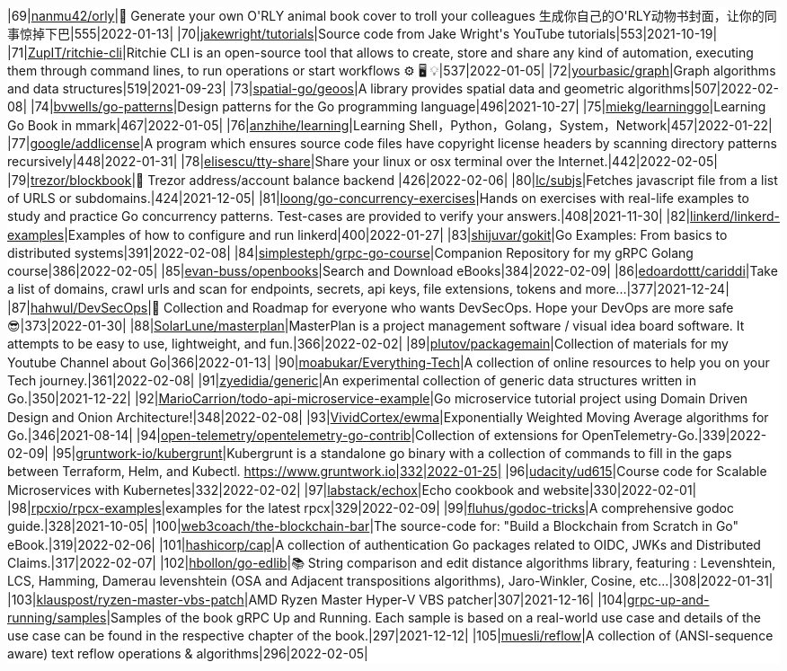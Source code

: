 |69|[nanmu42/orly](https://github.com/nanmu42/orly)|:football: Generate your own O'RLY animal book cover to troll your colleagues   生成你自己的O'RLY动物书封面，让你的同事惊掉下巴|555|2022-01-13|
|70|[jakewright/tutorials](https://github.com/jakewright/tutorials)|Source code from Jake Wright's YouTube tutorials|553|2021-10-19|
|71|[ZupIT/ritchie-cli](https://github.com/ZupIT/ritchie-cli)|Ritchie CLI is an open-source tool that allows to create, store and share any kind of automation, executing them through command lines, to run operations or start workflows ⚙️ 🖥 💡|537|2022-01-05|
|72|[yourbasic/graph](https://github.com/yourbasic/graph)|Graph algorithms and data structures|519|2021-09-23|
|73|[spatial-go/geoos](https://github.com/spatial-go/geoos)|A library provides spatial data and geometric algorithms|507|2022-02-08|
|74|[bvwells/go-patterns](https://github.com/bvwells/go-patterns)|Design patterns for the Go programming language|496|2021-10-27|
|75|[miekg/learninggo](https://github.com/miekg/learninggo)|Learning Go Book in mmark|467|2022-01-05|
|76|[anzhihe/learning](https://github.com/anzhihe/learning)|Learning Shell，Python，Golang，System，Network|457|2022-01-22|
|77|[google/addlicense](https://github.com/google/addlicense)|A program which ensures source code files have copyright license headers by scanning directory patterns recursively|448|2022-01-31|
|78|[elisescu/tty-share](https://github.com/elisescu/tty-share)|Share your linux or osx terminal over the Internet.|442|2022-02-05|
|79|[trezor/blockbook](https://github.com/trezor/blockbook)|:blue_book: Trezor address/account balance backend |426|2022-02-06|
|80|[lc/subjs](https://github.com/lc/subjs)|Fetches javascript file from a list of URLS or subdomains.|424|2021-12-05|
|81|[loong/go-concurrency-exercises](https://github.com/loong/go-concurrency-exercises)|Hands on exercises with real-life examples to study and practice Go concurrency patterns. Test-cases are provided to verify your answers.|408|2021-11-30|
|82|[linkerd/linkerd-examples](https://github.com/linkerd/linkerd-examples)|Examples of how to configure and run linkerd|400|2022-01-27|
|83|[shijuvar/gokit](https://github.com/shijuvar/gokit)|Go Examples: From basics to distributed systems|391|2022-02-08|
|84|[simplesteph/grpc-go-course](https://github.com/simplesteph/grpc-go-course)|Companion Repository for my gRPC Golang course|386|2022-02-05|
|85|[evan-buss/openbooks](https://github.com/evan-buss/openbooks)|Search and Download eBooks|384|2022-02-09|
|86|[edoardottt/cariddi](https://github.com/edoardottt/cariddi)|Take a list of domains, crawl urls and scan for endpoints, secrets, api keys, file extensions, tokens and more...|377|2021-12-24|
|87|[hahwul/DevSecOps](https://github.com/hahwul/DevSecOps)|🔱 Collection and Roadmap for everyone who wants DevSecOps. Hope your DevOps are more safe 😎|373|2022-01-30|
|88|[SolarLune/masterplan](https://github.com/SolarLune/masterplan)|MasterPlan is a project management software / visual idea board software. It attempts to be easy to use, lightweight, and fun.|366|2022-02-02|
|89|[plutov/packagemain](https://github.com/plutov/packagemain)|Collection of materials for my Youtube Channel about Go|366|2022-01-13|
|90|[moabukar/Everything-Tech](https://github.com/moabukar/Everything-Tech)|A collection of online resources to help you on your Tech journey.|361|2022-02-08|
|91|[zyedidia/generic](https://github.com/zyedidia/generic)|An experimental collection of generic data structures written in Go.|350|2021-12-22|
|92|[MarioCarrion/todo-api-microservice-example](https://github.com/MarioCarrion/todo-api-microservice-example)|Go microservice tutorial project using Domain Driven Design and Onion Architecture!|348|2022-02-08|
|93|[VividCortex/ewma](https://github.com/VividCortex/ewma)|Exponentially Weighted Moving Average algorithms for Go.|346|2021-08-14|
|94|[open-telemetry/opentelemetry-go-contrib](https://github.com/open-telemetry/opentelemetry-go-contrib)|Collection of extensions for OpenTelemetry-Go.|339|2022-02-09|
|95|[gruntwork-io/kubergrunt](https://github.com/gruntwork-io/kubergrunt)|Kubergrunt is a standalone go binary with a collection of commands to fill in the gaps between Terraform, Helm, and Kubectl. https://www.gruntwork.io|332|2022-01-25|
|96|[udacity/ud615](https://github.com/udacity/ud615)|Course code for Scalable Microservices with Kubernetes|332|2022-02-02|
|97|[labstack/echox](https://github.com/labstack/echox)|Echo cookbook and website|330|2022-02-01|
|98|[rpcxio/rpcx-examples](https://github.com/rpcxio/rpcx-examples)|examples for the latest rpcx|329|2022-02-09|
|99|[fluhus/godoc-tricks](https://github.com/fluhus/godoc-tricks)|A comprehensive godoc guide.|328|2021-10-05|
|100|[web3coach/the-blockchain-bar](https://github.com/web3coach/the-blockchain-bar)|The source-code for: "Build a Blockchain from Scratch in Go" eBook.|319|2022-02-06|
|101|[hashicorp/cap](https://github.com/hashicorp/cap)|A collection of authentication Go packages related to OIDC, JWKs and Distributed Claims.|317|2022-02-07|
|102|[hbollon/go-edlib](https://github.com/hbollon/go-edlib)|📚 String comparison and edit distance algorithms library, featuring : Levenshtein, LCS, Hamming, Damerau levenshtein (OSA and Adjacent transpositions algorithms), Jaro-Winkler, Cosine, etc...|308|2022-01-31|
|103|[klauspost/ryzen-master-vbs-patch](https://github.com/klauspost/ryzen-master-vbs-patch)|AMD Ryzen Master Hyper-V VBS patcher|307|2021-12-16|
|104|[grpc-up-and-running/samples](https://github.com/grpc-up-and-running/samples)|Samples of the book gRPC Up and Running. Each sample is based on a real-world use case and details of the use case can be found in the respective chapter of the book.|297|2021-12-12|
|105|[muesli/reflow](https://github.com/muesli/reflow)|A collection of (ANSI-sequence aware) text reflow operations & algorithms|296|2022-02-05|